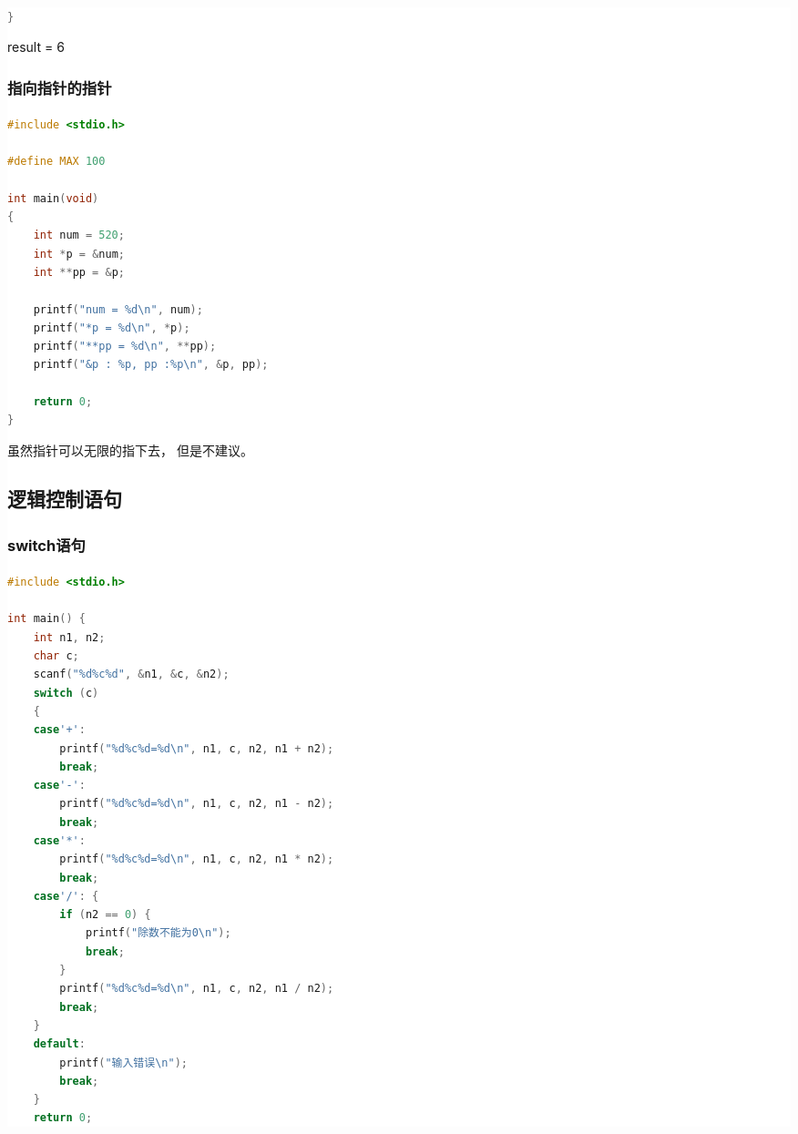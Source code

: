 ```c
}
```

result = 6

### 指向指针的指针

```c
#include <stdio.h>

#define MAX 100

int main(void)
{
    int num = 520;
    int *p = &num;
    int **pp = &p;

    printf("num = %d\n", num);
    printf("*p = %d\n", *p);
    printf("**pp = %d\n", **pp);
    printf("&p : %p, pp :%p\n", &p, pp);

    return 0;
}
```

虽然指针可以无限的指下去， 但是不建议。

## 逻辑控制语句

### switch语句

```c
#include <stdio.h>

int main() {
    int n1, n2;
    char c;
    scanf("%d%c%d", &n1, &c, &n2);
    switch (c)
    {
    case'+':
        printf("%d%c%d=%d\n", n1, c, n2, n1 + n2);
        break;
    case'-':
        printf("%d%c%d=%d\n", n1, c, n2, n1 - n2);
        break;
    case'*':
        printf("%d%c%d=%d\n", n1, c, n2, n1 * n2);
        break;
    case'/': {
        if (n2 == 0) {
            printf("除数不能为0\n");
            break;
        }
        printf("%d%c%d=%d\n", n1, c, n2, n1 / n2);
        break;
    }
    default:
        printf("输入错误\n");
        break;
    }
    return 0;
```